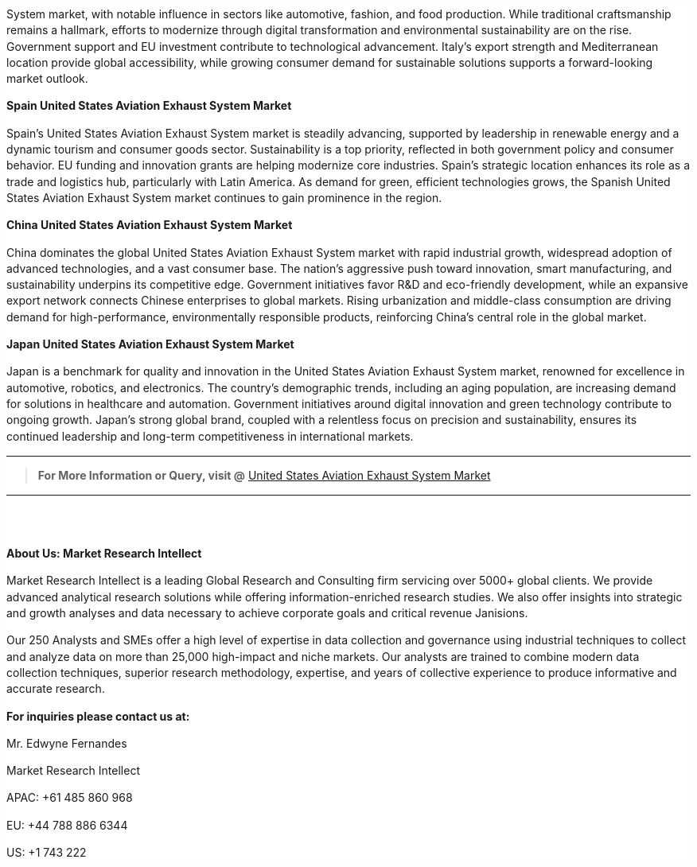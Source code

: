 System market, with notable influence in sectors like automotive, fashion, and food production. While traditional craftsmanship remains a hallmark, efforts to modernize through digital transformation and environmental sustainability are on the rise. Government support and EU investment contribute to technological advancement. Italy&rsquo;s export strength and Mediterranean location provide global accessibility, while growing consumer demand for sustainable solutions supports a forward-looking market outlook.</p><p class="" data-start="4424" data-end="4975"><strong data-start="4424" data-end="4445">Spain United States Aviation Exhaust System Market</strong></p><p class="" data-start="4424" data-end="4975">Spain&rsquo;s United States Aviation Exhaust System market is steadily advancing, supported by leadership in renewable energy and a dynamic tourism and consumer goods sector. Sustainability is a top priority, reflected in both government policy and consumer behavior. EU funding and innovation grants are helping modernize core industries. Spain&rsquo;s strategic location enhances its role as a trade and logistics hub, particularly with Latin America. As demand for green, efficient technologies grows, the Spanish United States Aviation Exhaust System market continues to gain prominence in the region.</p><p class="" data-start="4977" data-end="5589"><strong data-start="4977" data-end="4998">China United States Aviation Exhaust System Market</strong></p><p class="" data-start="4977" data-end="5589">China dominates the global United States Aviation Exhaust System market with rapid industrial growth, widespread adoption of advanced technologies, and a vast consumer base. The nation&rsquo;s aggressive push toward innovation, smart manufacturing, and sustainability underpins its competitive edge. Government initiatives favor R&amp;D and eco-friendly development, while an expansive export network connects Chinese enterprises to global markets. Rising urbanization and middle-class consumption are driving demand for high-performance, environmentally responsible products, reinforcing China&rsquo;s central role in the global market.</p><p class="" data-start="5591" data-end="6162"><strong data-start="5591" data-end="5612">Japan United States Aviation Exhaust System Market</strong></p><p class="" data-start="5591" data-end="6162">Japan is a benchmark for quality and innovation in the United States Aviation Exhaust System market, renowned for excellence in automotive, robotics, and electronics. The country&rsquo;s demographic trends, including an aging population, are increasing demand for solutions in healthcare and automation. Government initiatives around digital innovation and green technology contribute to ongoing growth. Japan&rsquo;s strong global brand, coupled with a relentless focus on precision and sustainability, ensures its continued leadership and long-term competitiveness in international markets.</p><hr /><blockquote><p><span class="font-[700]"><strong>For More Information or Query, visit&nbsp;@</strong>&nbsp;</span><span class="font-[700]"><a href="https://www.marketresearchintellect.com/product/global-aviation-exhaust-system-market-size-and-forecast/?utm_source=Linkedin&utm_medium=019" target="_blank" data-tracking-control-name="article-ssr-frontend-pulse_little-text-block" data-tracking-will-navigate="" data-test-link="">United States Aviation Exhaust System Market</a></span></p></blockquote><hr /><h3>&nbsp;</h3><p><strong><span class="font-[700]">About Us: Market Research Intellect</span></strong></p><p><span class="">Market Research Intellect is a leading Global Research and Consulting firm servicing over 5000+ global clients. We provide advanced analytical research solutions while offering information-enriched research studies.&nbsp;</span>We also offer insights into strategic and growth analyses and data necessary to achieve corporate goals and critical revenue Janisions.</p><p><span class="">Our 250 Analysts and SMEs offer a high level of expertise in data collection and governance using industrial techniques to collect and analyze data on more than 25,000 high-impact and niche markets. Our analysts are trained to combine modern data collection techniques, superior research methodology, expertise, and years of collective experience to produce informative and accurate research.</span></p><p><strong>For inquiries please contact us at:</strong></p><p>Mr. Edwyne Fernandes</p><p>Market Research Intellect</p><p>APAC: +61 485 860 968</p><p>EU: +44 788 886 6344</p><p>US: +1 743 222